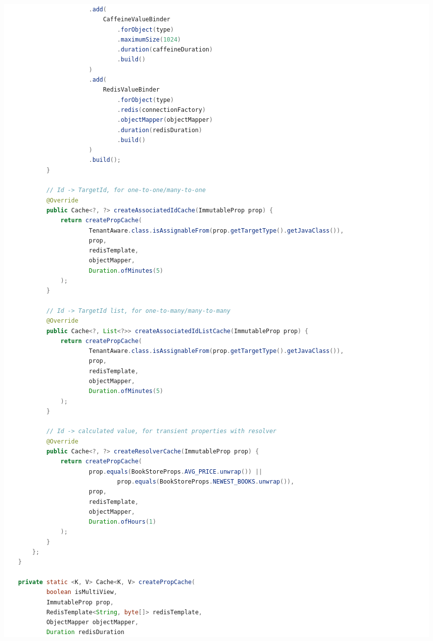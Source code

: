 ```java
                        .add(
                            CaffeineValueBinder
                                .forObject(type)
                                .maximumSize(1024)
                                .duration(caffeineDuration)
                                .build()
                        )
                        .add(
                            RedisValueBinder
                                .forObject(type)
                                .redis(connectionFactory)
                                .objectMapper(objectMapper)
                                .duration(redisDuration)
                                .build()
                        )
                        .build();
            }

            // Id -> TargetId, for one-to-one/many-to-one
            @Override
            public Cache<?, ?> createAssociatedIdCache(ImmutableProp prop) {
                return createPropCache(
                        TenantAware.class.isAssignableFrom(prop.getTargetType().getJavaClass()),
                        prop,
                        redisTemplate,
                        objectMapper,
                        Duration.ofMinutes(5)
                );
            }

            // Id -> TargetId list, for one-to-many/many-to-many
            @Override
            public Cache<?, List<?>> createAssociatedIdListCache(ImmutableProp prop) {
                return createPropCache(
                        TenantAware.class.isAssignableFrom(prop.getTargetType().getJavaClass()),
                        prop,
                        redisTemplate,
                        objectMapper,
                        Duration.ofMinutes(5)
                );
            }

            // Id -> calculated value, for transient properties with resolver
            @Override
            public Cache<?, ?> createResolverCache(ImmutableProp prop) {
                return createPropCache(
                        prop.equals(BookStoreProps.AVG_PRICE.unwrap()) ||
                                prop.equals(BookStoreProps.NEWEST_BOOKS.unwrap()),
                        prop,
                        redisTemplate,
                        objectMapper,
                        Duration.ofHours(1)
                );
            }
        };
    }

    private static <K, V> Cache<K, V> createPropCache(
            boolean isMultiView,
            ImmutableProp prop,
            RedisTemplate<String, byte[]> redisTemplate,
            ObjectMapper objectMapper,
            Duration redisDuration
```